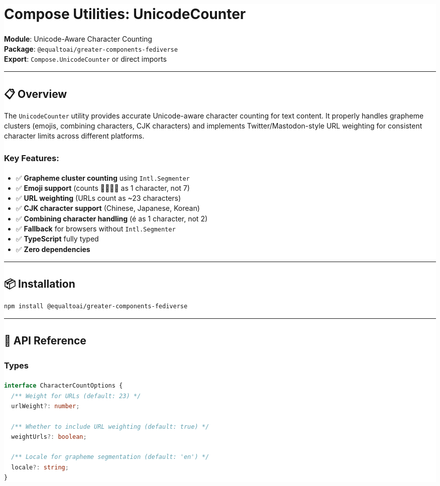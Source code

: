 # Compose Utilities: UnicodeCounter

**Module**: Unicode-Aware Character Counting  
**Package**: `@equaltoai/greater-components-fediverse`  
**Export**: `Compose.UnicodeCounter` or direct imports

---

## 📋 Overview

The `UnicodeCounter` utility provides accurate Unicode-aware character counting for text content. It properly handles grapheme clusters (emojis, combining characters, CJK characters) and implements Twitter/Mastodon-style URL weighting for consistent character limits across different platforms.

### **Key Features**:
- ✅ **Grapheme cluster counting** using `Intl.Segmenter`
- ✅ **Emoji support** (counts 👨‍👩‍👧‍👦 as 1 character, not 7)
- ✅ **URL weighting** (URLs count as ~23 characters)
- ✅ **CJK character support** (Chinese, Japanese, Korean)
- ✅ **Combining character handling** (é as 1 character, not 2)
- ✅ **Fallback** for browsers without `Intl.Segmenter`
- ✅ **TypeScript** fully typed
- ✅ **Zero dependencies**

---

## 📦 Installation

```bash
npm install @equaltoai/greater-components-fediverse
```

---

## 🔧 API Reference

### **Types**

```typescript
interface CharacterCountOptions {
  /** Weight for URLs (default: 23) */
  urlWeight?: number;
  
  /** Whether to include URL weighting (default: true) */
  weightUrls?: boolean;
  
  /** Locale for grapheme segmentation (default: 'en') */
  locale?: string;
}
```
